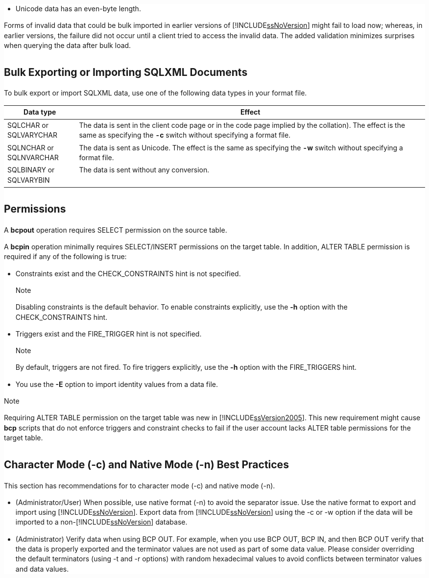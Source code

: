 -   Unicode data has an even-byte length.  
  
 Forms of invalid data that could be bulk imported in earlier versions of [!INCLUDE[ssNoVersion](../../Topics/TopicNameContainA/includes/ssNoVersion_md.md)] might fail to load now; whereas, in earlier versions, the failure did not occur until a client tried to access the invalid data. The added validation minimizes surprises when querying the data after bulk load.  
  
## Bulk Exporting or Importing SQLXML Documents  
 To bulk export or import SQLXML data, use one of the following data types in your format file.  
  
|Data type|Effect|  
|---------------|------------|  
|SQLCHAR or SQLVARYCHAR|The data is sent in the client code page or in the code page implied by the collation). The effect is the same as specifying the **-c** switch without specifying a format file.|  
|SQLNCHAR or SQLNVARCHAR|The data is sent as Unicode. The effect is the same as specifying the **-w** switch without specifying a format file.|  
|SQLBINARY or SQLVARYBIN|The data is sent without any conversion.|  
  
## Permissions  
 A **bcpout** operation requires SELECT permission on the source table.  
  
 A **bcpin** operation minimally requires SELECT/INSERT permissions on the target table. In addition, ALTER TABLE permission is required if any of the following is true:  
  
-   Constraints exist and the CHECK_CONSTRAINTS hint is not specified.  
  
    > [!NOTE]  
    >  Disabling constraints is the default behavior. To enable constraints explicitly, use the **-h** option with the CHECK_CONSTRAINTS hint.  
  
-   Triggers exist and the FIRE_TRIGGER hint is not specified.  
  
    > [!NOTE]  
    >  By default, triggers are not fired. To fire triggers explicitly, use the **-h** option with the FIRE_TRIGGERS hint.  
  
-   You use the **-E** option to import identity values from a data file.  
  
> [!NOTE]  
>  Requiring ALTER TABLE permission on the target table was new in [!INCLUDE[ssVersion2005](../../Topics/TopicNameContainA/includes/ssVersion2005_md.md)]. This new requirement might cause **bcp** scripts that do not enforce triggers and constraint checks to fail if the user account lacks ALTER table permissions for the target table.  
  
## Character Mode (-c) and Native Mode (-n) Best Practices  
 This section has recommendations for to character mode (-c) and native mode (-n).  
  
-   (Administrator/User) When possible, use native format (-n) to avoid the separator issue. Use the native format to export and import using [!INCLUDE[ssNoVersion](../../Topics/TopicNameContainA/includes/ssNoVersion_md.md)]. Export data from [!INCLUDE[ssNoVersion](../../Topics/TopicNameContainA/includes/ssNoVersion_md.md)] using the -c or -w option if the data will be imported to a non-[!INCLUDE[ssNoVersion](../../Topics/TopicNameContainA/includes/ssNoVersion_md.md)] database.  
  
-   (Administrator) Verify data when using BCP OUT. For example, when you use BCP OUT, BCP IN, and then BCP OUT verify that the data is properly exported and the terminator values are not used as part of some data value. Please consider overriding the default terminators (using -t and -r options) with random hexadecimal values to avoid conflicts between terminator values and data values.  
  